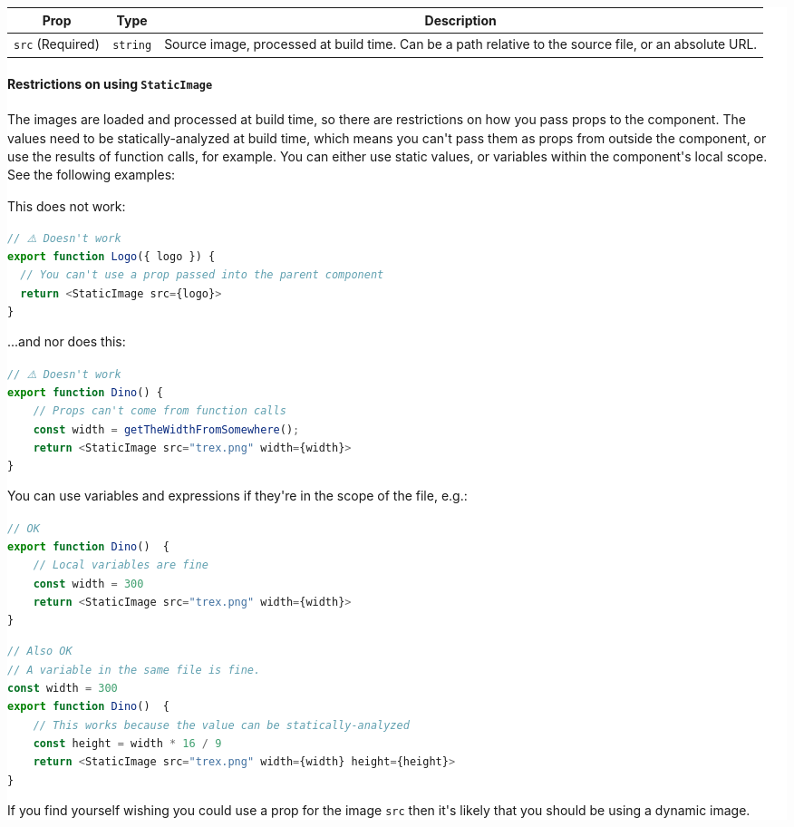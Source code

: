 | Prop             | Type     | Description                                                                                           |
| ---------------- | -------- | ----------------------------------------------------------------------------------------------------- |
| `src` (Required) | `string` | Source image, processed at build time. Can be a path relative to the source file, or an absolute URL. |

#### Restrictions on using `StaticImage`

The images are loaded and processed at build time, so there are restrictions on how you pass props to the component. The values need to be statically-analyzed at build time, which means you can't pass them as props from outside the component, or use the results of function calls, for example. You can either use static values, or variables within the component's local scope. See the following examples:

This does not work:

```js
// ⚠️ Doesn't work
export function Logo({ logo }) {
  // You can't use a prop passed into the parent component
  return <StaticImage src={logo}>
}
```

...and nor does this:

```js
// ⚠️ Doesn't work
export function Dino() {
    // Props can't come from function calls
    const width = getTheWidthFromSomewhere();
    return <StaticImage src="trex.png" width={width}>
}
```

You can use variables and expressions if they're in the scope of the file, e.g.:

```js
// OK
export function Dino()  {
    // Local variables are fine
    const width = 300
    return <StaticImage src="trex.png" width={width}>
}
```

```js
// Also OK
// A variable in the same file is fine.
const width = 300
export function Dino()  {
    // This works because the value can be statically-analyzed
    const height = width * 16 / 9
    return <StaticImage src="trex.png" width={width} height={height}>
}
```

If you find yourself wishing you could use a prop for the image `src` then it's likely that you should be using a dynamic image.
